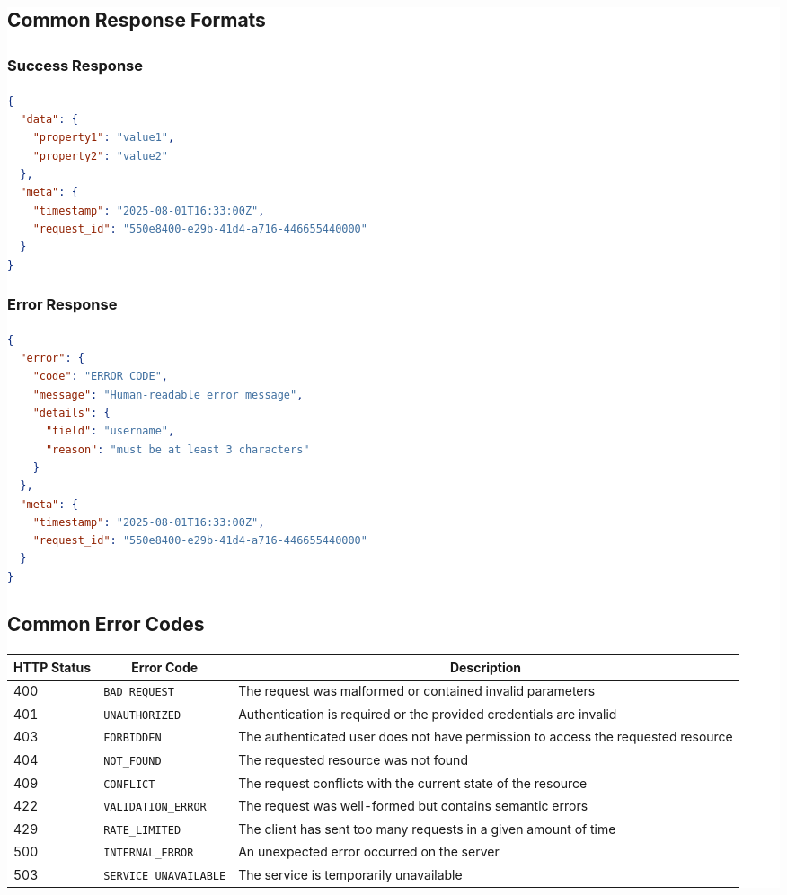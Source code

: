 ## Common Response Formats

### Success Response

```json
{
  "data": {
    "property1": "value1",
    "property2": "value2"
  },
  "meta": {
    "timestamp": "2025-08-01T16:33:00Z",
    "request_id": "550e8400-e29b-41d4-a716-446655440000"
  }
}
```

### Error Response

```json
{
  "error": {
    "code": "ERROR_CODE",
    "message": "Human-readable error message",
    "details": {
      "field": "username",
      "reason": "must be at least 3 characters"
    }
  },
  "meta": {
    "timestamp": "2025-08-01T16:33:00Z",
    "request_id": "550e8400-e29b-41d4-a716-446655440000"
  }
}
```

## Common Error Codes

| HTTP Status | Error Code | Description |
|-------------|------------|-------------|
| 400 | `BAD_REQUEST` | The request was malformed or contained invalid parameters |
| 401 | `UNAUTHORIZED` | Authentication is required or the provided credentials are invalid |
| 403 | `FORBIDDEN` | The authenticated user does not have permission to access the requested resource |
| 404 | `NOT_FOUND` | The requested resource was not found |
| 409 | `CONFLICT` | The request conflicts with the current state of the resource |
| 422 | `VALIDATION_ERROR` | The request was well-formed but contains semantic errors |
| 429 | `RATE_LIMITED` | The client has sent too many requests in a given amount of time |
| 500 | `INTERNAL_ERROR` | An unexpected error occurred on the server |
| 503 | `SERVICE_UNAVAILABLE` | The service is temporarily unavailable |
